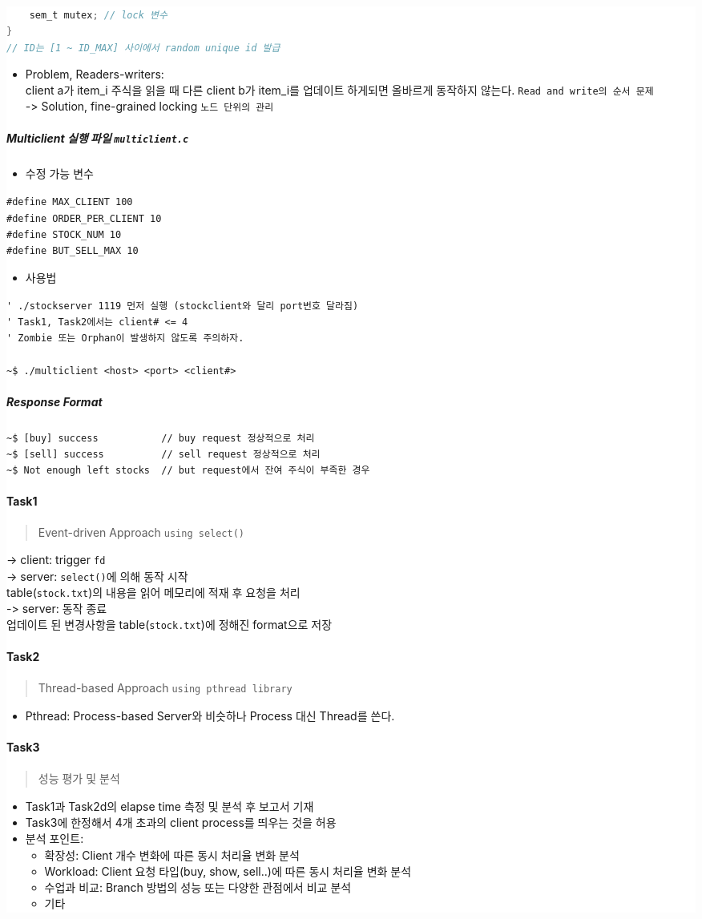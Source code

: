 ```c
	sem_t mutex; // lock 변수
}
// ID는 [1 ~ ID_MAX] 사이에서 random unique id 발급
```
- Problem, Readers-writers:  
	client a가 item_i 주식을 읽을 때 다른 client b가 item_i를 업데이트 하게되면 올바르게 동작하지 않는다. `Read and write의 순서 문제`  
	-> Solution, fine-grained locking `노드 단위의 관리`  

##### Multiclient 실행 파일 `multiclient.c`
- 수정 가능 변수
```
#define MAX_CLIENT 100
#define ORDER_PER_CLIENT 10
#define STOCK_NUM 10
#define BUT_SELL_MAX 10
```
- 사용법
```
' ./stockserver 1119 먼저 실행 (stockclient와 달리 port번호 달라짐)
' Task1, Task2에서는 client# <= 4
' Zombie 또는 Orphan이 발생하지 않도록 주의하자.

~$ ./multiclient <host> <port> <client#>
```
  
##### Response Format
```
~$ [buy] success           // buy request 정상적으로 처리
~$ [sell] success          // sell request 정상적으로 처리
~$ Not enough left stocks  // but request에서 잔여 주식이 부족한 경우
```
  
#### Task1
> Event-driven Approach `using select()`

-> client: trigger `fd`  
-> server: `select()`에 의해 동작 시작  
	table(`stock.txt`)의 내용을 읽어 메모리에 적재 후 요청을 처리  
-> server: 동작 종료  
	업데이트 된 변경사항을 table(`stock.txt`)에 정해진 format으로 저장  
  
#### Task2
> Thread-based Approach `using pthread library`
- Pthread: Process-based Server와 비슷하나 Process 대신 Thread를 쓴다.  

#### Task3
> 성능 평가 및 분석
- Task1과 Task2d의 elapse time 측정 및 분석 후 보고서 기재
- Task3에 한정해서 4개 초과의 client process를 띄우는 것을 허용
- 분석 포인트:
	- 확장성: Client 개수 변화에 따른 동시 처리율 변화 분석
	- Workload: Client 요청 타입(buy, show, sell..)에 따른 동시 처리율 변화 분석
	- 수업과 비교: Branch 방법의 성능 또는 다양한 관점에서 비교 분석
	- 기타
  